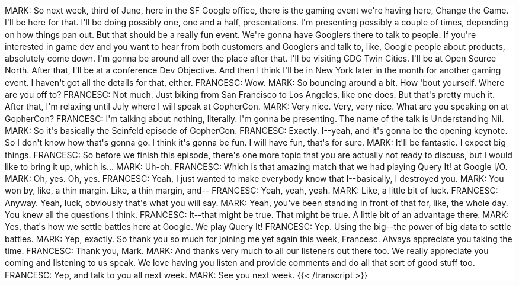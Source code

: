 MARK: So next week, third of June, here in the SF Google office, there is the gaming event we're having here, Change the Game. I'll be here for that. I'll be doing possibly one, one and a half, presentations. I'm presenting possibly a couple of times, depending on how things pan out. But that should be a really fun event. We're gonna have Googlers there to talk to people. If you're interested in game dev and you want to hear from both customers and Googlers and talk to, like, Google people about products, absolutely come down. I'm gonna be around all over the place after that. I'll be visiting GDG Twin Cities. I'll be at Open Source North. After that, I'll be at a conference Dev Objective. And then I think I'll be in New York later in the month for another gaming event. I haven't got all the details for that, either. 
FRANCESC: Wow.
MARK: So bouncing around a bit. How 'bout yourself. Where are you off to?
FRANCESC: Not much. Just biking from San Francisco to Los Angeles, like one does. But that's pretty much it. After that, I'm relaxing until July where I will speak at GopherCon. 
MARK: Very nice. Very, very nice. What are you speaking on at GopherCon?
FRANCESC: I'm talking about nothing, literally. I'm gonna be presenting. The name of the talk is Understanding Nil. 
MARK: So it's basically the Seinfeld episode of GopherCon. 
FRANCESC: Exactly. I--yeah, and it's gonna be the opening keynote. So I don't know how that's gonna go. I think it's gonna be fun. I will have fun, that's for sure.
MARK: It'll be fantastic. I expect big things. 
FRANCESC: So before we finish this episode, there's one more topic that you are actually not ready to discuss, but I would like to bring it up, which is...
MARK: Uh-oh. 
FRANCESC: Which is that amazing match that we had playing Query It! at Google I/O.
MARK: Oh, yes. Oh, yes.
FRANCESC: Yeah, I just wanted to make everybody know that I--basically, I destroyed you. 
MARK: You won by, like, a thin margin. Like, a thin margin, and--
FRANCESC: Yeah, yeah, yeah. 
MARK: Like, a little bit of luck. 
FRANCESC: Anyway. Yeah, luck, obviously that's what you will say. 
MARK: Yeah, you've been standing in front of that for, like, the whole day. You knew all the questions I think. 
FRANCESC: It--that might be true. That might be true. A little bit of an advantage there. 
MARK: Yes, that's how we settle battles here at Google. We play Query It! 
FRANCESC: Yep. Using the big--the power of big data to settle battles.
MARK: Yep, exactly. So thank you so much for joining me yet again this week, Francesc. Always appreciate you taking the time. 
FRANCESC: Thank you, Mark. 
MARK: And thanks very much to all our listeners out there too. We really appreciate you coming and listening to us speak. We love having you listen and provide comments and do all that sort of good stuff too. 
FRANCESC: Yep, and talk to you all next week. 
MARK: See you next week. 
{{< /transcript >}}